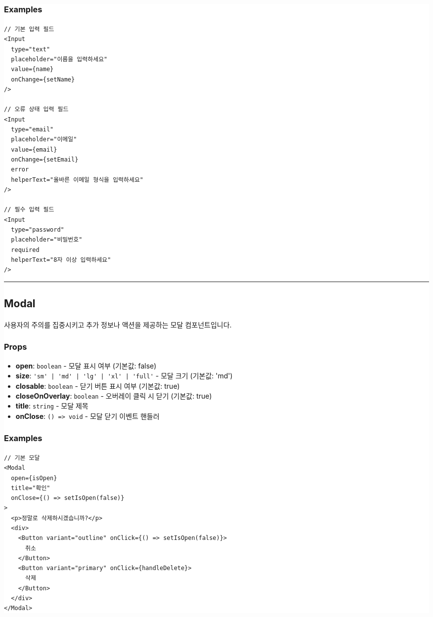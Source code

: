 ### Examples

```tsx
// 기본 입력 필드
<Input 
  type="text" 
  placeholder="이름을 입력하세요"
  value={name}
  onChange={setName}
/>

// 오류 상태 입력 필드
<Input 
  type="email" 
  placeholder="이메일"
  value={email}
  onChange={setEmail}
  error
  helperText="올바른 이메일 형식을 입력하세요"
/>

// 필수 입력 필드
<Input 
  type="password" 
  placeholder="비밀번호"
  required
  helperText="8자 이상 입력하세요"
/>
```

---

## Modal

사용자의 주의를 집중시키고 추가 정보나 액션을 제공하는 모달 컴포넌트입니다.

### Props

- **open**: `boolean` - 모달 표시 여부 (기본값: false)
- **size**: `'sm' | 'md' | 'lg' | 'xl' | 'full'` - 모달 크기 (기본값: 'md')
- **closable**: `boolean` - 닫기 버튼 표시 여부 (기본값: true)
- **closeOnOverlay**: `boolean` - 오버레이 클릭 시 닫기 (기본값: true)
- **title**: `string` - 모달 제목
- **onClose**: `() => void` - 모달 닫기 이벤트 핸들러

### Examples

```tsx
// 기본 모달
<Modal 
  open={isOpen}
  title="확인"
  onClose={() => setIsOpen(false)}
>
  <p>정말로 삭제하시겠습니까?</p>
  <div>
    <Button variant="outline" onClick={() => setIsOpen(false)}>
      취소
    </Button>
    <Button variant="primary" onClick={handleDelete}>
      삭제
    </Button>
  </div>
</Modal>
```